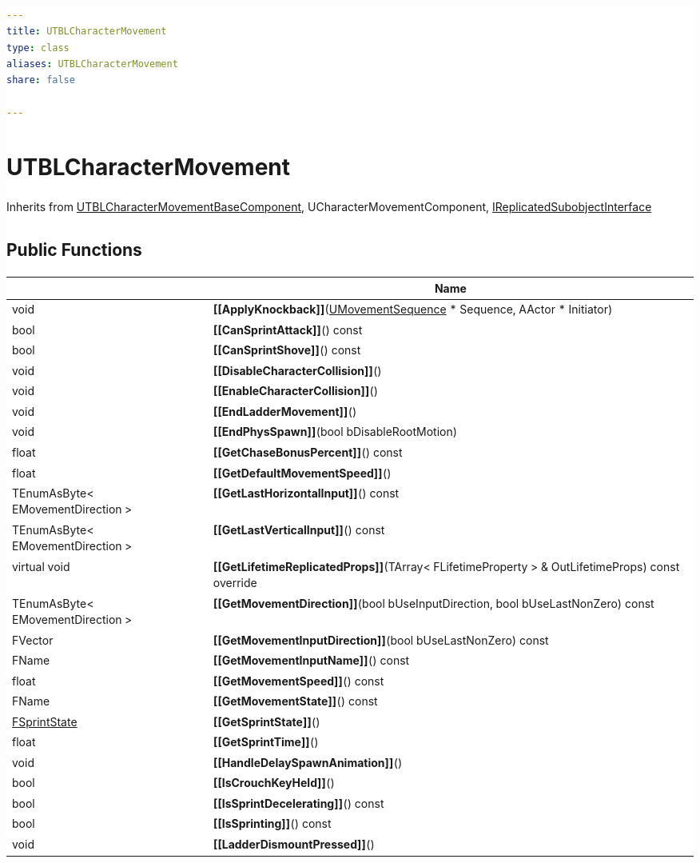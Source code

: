 ```yaml
---
title: UTBLCharacterMovement
type: class
aliases: UTBLCharacterMovement
share: false

---
```


# UTBLCharacterMovement





Inherits from [UTBLCharacterMovementBaseComponent](/docs/SDK/Source/Classes/classUTBLCharacterMovementBaseComponent.md), UCharacterMovementComponent, [IReplicatedSubobjectInterface](/docs/SDK/Source/Classes/classIReplicatedSubobjectInterface.md)

## Public Functions

|                | Name           |
| -------------- | -------------- |
| void | **[[ApplyKnockback]]**([UMovementSequence](/docs/SDK/Source/Classes/classUMovementSequence.md) * Sequence, AActor * Initiator) |
| bool | **[[CanSprintAttack]]**() const |
| bool | **[[CanSprintShove]]**() const |
| void | **[[DisableCharacterCollision]]**() |
| void | **[[EnableCharacterCollision]]**() |
| void | **[[EndLadderMovement]]**() |
| void | **[[EndPhysSpawn]]**(bool bDisableRootMotion) |
| float | **[[GetChaseBonusPercent]]**() const |
| float | **[[GetDefaultMovementSpeed]]**() |
| TEnumAsByte< EMovementDirection > | **[[GetLastHorizontalInput]]**() const |
| TEnumAsByte< EMovementDirection > | **[[GetLastVerticalInput]]**() const |
| virtual void | **[[GetLifetimeReplicatedProps]]**(TArray< FLifetimeProperty > & OutLifetimeProps) const override |
| TEnumAsByte< EMovementDirection > | **[[GetMovementDirection]]**(bool bUseInputDirection, bool bUseLastNonZero) const |
| FVector | **[[GetMovementInputDirection]]**(bool bUseLastNonZero) const |
| FName | **[[GetMovementInputName]]**() const |
| float | **[[GetMovementSpeed]]**() const |
| FName | **[[GetMovementState]]**() const |
| [FSprintState](/docs/SDK/Source/Classes/structFSprintState.md) | **[[GetSprintState]]**() |
| float | **[[GetSprintTime]]**() |
| void | **[[HandleDelaySpawnAnimation]]**() |
| bool | **[[IsCrouchKeyHeld]]**() |
| bool | **[[IsSprintDecelerating]]**() const |
| bool | **[[IsSprinting]]**() const |
| void | **[[LadderDismountPressed]]**() |